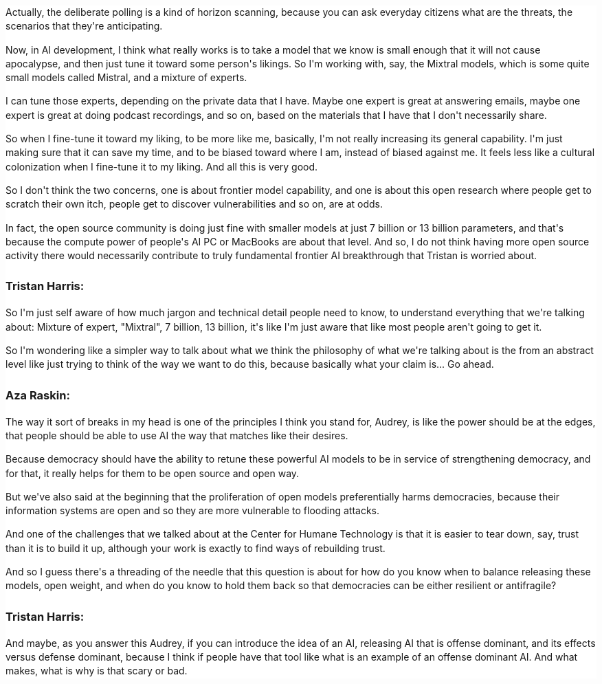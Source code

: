 Actually, the deliberate polling is a kind of horizon scanning, because you can ask everyday citizens what are the threats, the scenarios that they're anticipating.

Now, in AI development, I think what really works is to take a model that we know is small enough that it will not cause apocalypse, and then just tune it toward some person's likings. So I'm working with, say, the Mixtral models, which is some quite small models called Mistral, and a mixture of experts.

I can tune those experts, depending on the private data that I have. Maybe one expert is great at answering emails, maybe one expert is great at doing podcast recordings, and so on, based on the materials that I have that I don't necessarily share.

So when I fine-tune it toward my liking, to be more like me, basically, I'm not really increasing its general capability. I'm just making sure that it can save my time, and to be biased toward where I am, instead of biased against me. It feels less like a cultural colonization when I fine-tune it to my liking. And all this is very good.

So I don't think the two concerns, one is about frontier model capability, and one is about this open research where people get to scratch their own itch, people get to discover vulnerabilities and so on, are at odds.

In fact, the open source community is doing just fine with smaller models at just 7 billion or 13 billion parameters, and that's because the compute power of people's AI PC or MacBooks are about that level. And so, I do not think having more open source activity there would necessarily contribute to truly fundamental frontier AI breakthrough that Tristan is worried about.

### Tristan Harris:
So I'm just self aware of how much jargon and technical detail people need to know, to understand everything that we're talking about: Mixture of expert, "Mixtral", 7 billion, 13 billion, it's like I'm just aware that like most people aren't going to get it.

So I'm wondering like a simpler way to talk about what we think the philosophy of what we're talking about is the from an abstract level like just trying to think of the way we want to do this, because basically what your claim is... Go ahead.

### Aza Raskin:
The way it sort of breaks in my head is one of the principles I think you stand for, Audrey, is like the power should be at the edges, that people should be able to use AI the way that matches like their desires.

Because democracy should have the ability to retune these powerful AI models to be in service of strengthening democracy, and for that, it really helps for them to be open source and open way.

But we've also said at the beginning that the proliferation of open models preferentially harms democracies, because their information systems are open and so they are more vulnerable to flooding attacks.

And one of the challenges that we talked about at the Center for Humane Technology is that it is easier to tear down, say, trust than it is to build it up, although your work is exactly to find ways of rebuilding trust.

And so I guess there's a threading of the needle that this question is about for how do you know when to balance releasing these models, open weight, and when do you know to hold them back so that democracies can be either resilient or antifragile?

### Tristan Harris:
And maybe, as you answer this Audrey, if you can introduce the idea of an AI, releasing AI that is offense dominant, and its effects versus defense dominant, because I think if people have that tool like what is an example of an offense dominant AI. And what makes, what is why is that scary or bad.
